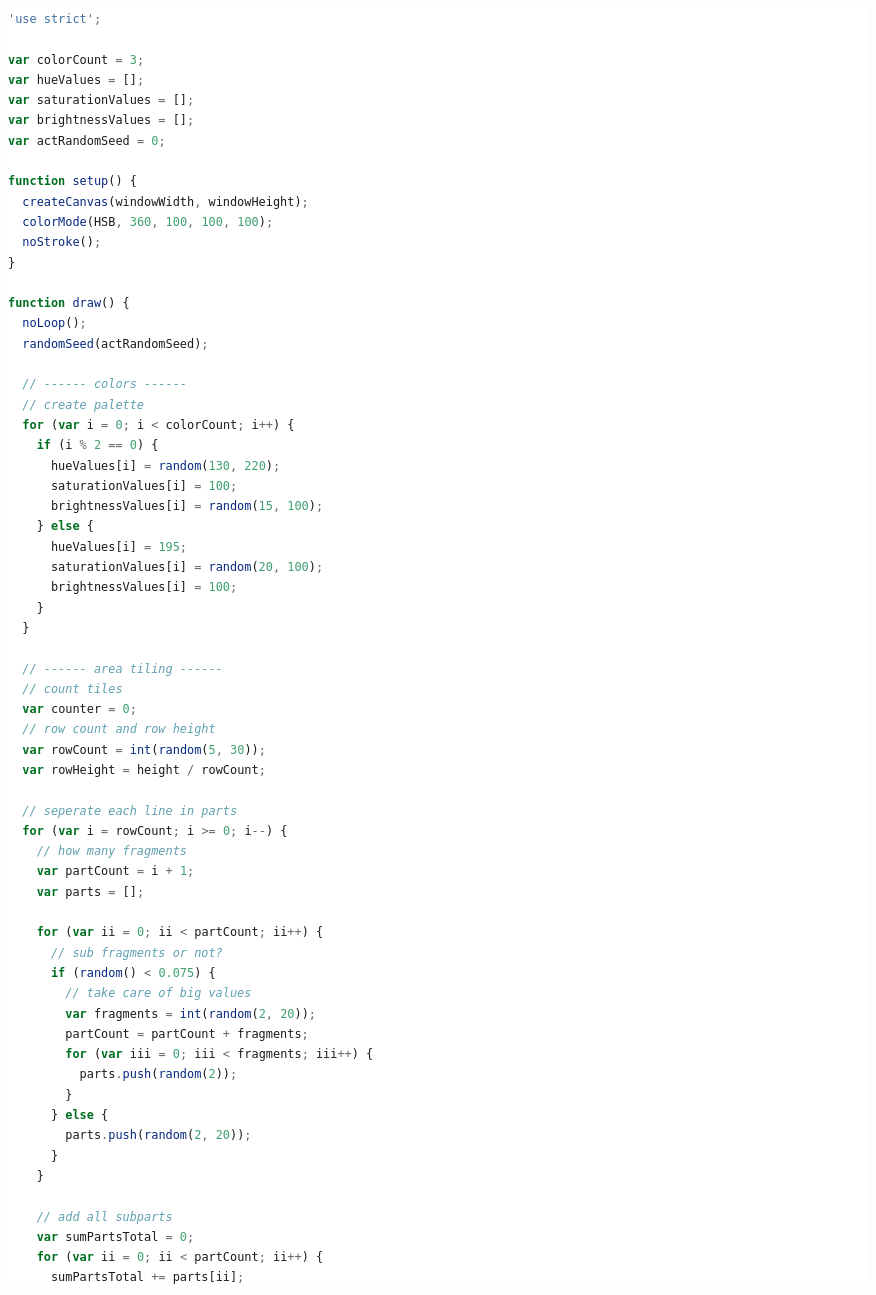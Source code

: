 ```js
'use strict';

var colorCount = 3;
var hueValues = [];
var saturationValues = [];
var brightnessValues = [];
var actRandomSeed = 0;

function setup() {
  createCanvas(windowWidth, windowHeight);
  colorMode(HSB, 360, 100, 100, 100);
  noStroke();
}

function draw() {
  noLoop();
  randomSeed(actRandomSeed);

  // ------ colors ------
  // create palette
  for (var i = 0; i < colorCount; i++) {
    if (i % 2 == 0) {
      hueValues[i] = random(130, 220);
      saturationValues[i] = 100;
      brightnessValues[i] = random(15, 100);
    } else {
      hueValues[i] = 195;
      saturationValues[i] = random(20, 100);
      brightnessValues[i] = 100;
    }
  }

  // ------ area tiling ------
  // count tiles
  var counter = 0;
  // row count and row height
  var rowCount = int(random(5, 30));
  var rowHeight = height / rowCount;

  // seperate each line in parts
  for (var i = rowCount; i >= 0; i--) {
    // how many fragments
    var partCount = i + 1;
    var parts = [];

    for (var ii = 0; ii < partCount; ii++) {
      // sub fragments or not?
      if (random() < 0.075) {
        // take care of big values
        var fragments = int(random(2, 20));
        partCount = partCount + fragments;
        for (var iii = 0; iii < fragments; iii++) {
          parts.push(random(2));
        }
      } else {
        parts.push(random(2, 20));
      }
    }

    // add all subparts
    var sumPartsTotal = 0;
    for (var ii = 0; ii < partCount; ii++) {
      sumPartsTotal += parts[ii];
```